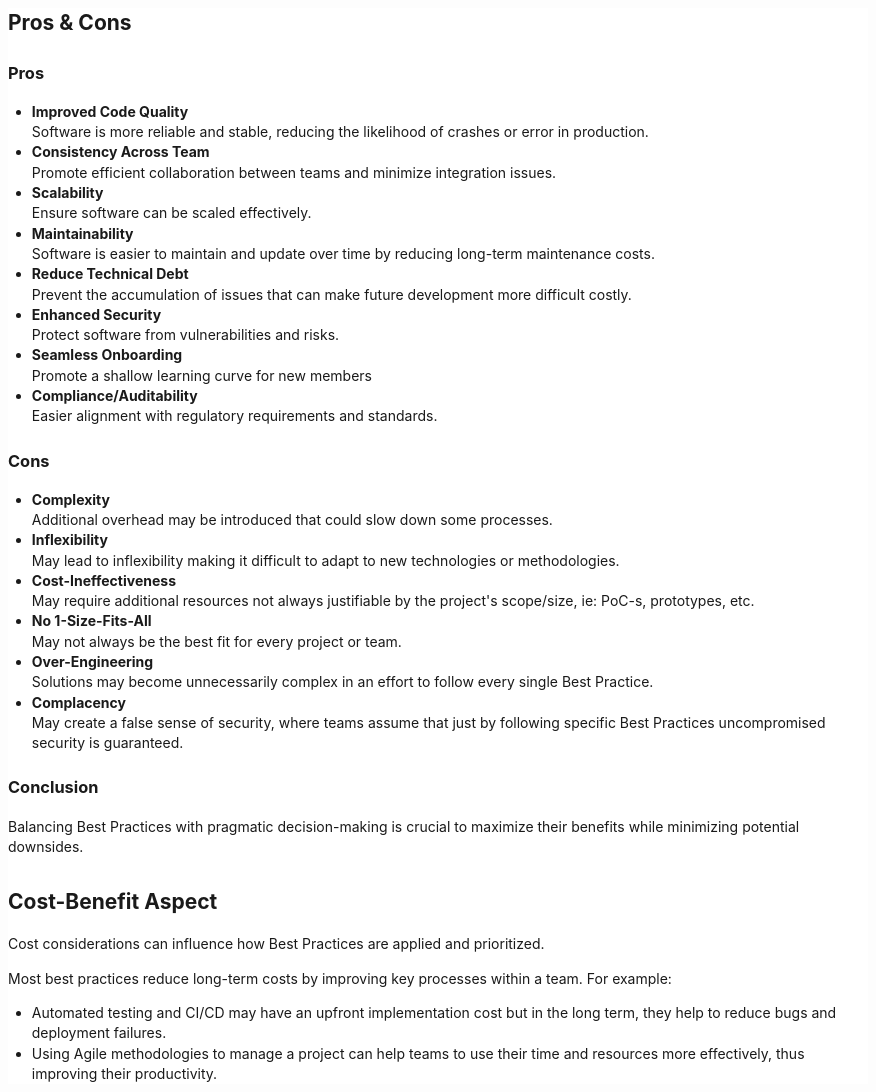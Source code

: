 ## Pros & Cons

### Pros

- **Improved Code Quality**  
   Software is more reliable and stable, reducing the likelihood of crashes or error in production.
- **Consistency Across Team**  
   Promote efficient collaboration between teams and minimize integration issues.
- **Scalability**  
   Ensure software can be scaled effectively.
- **Maintainability**  
   Software is easier to maintain and update over time by reducing long-term maintenance costs.
- **Reduce Technical Debt**  
   Prevent the accumulation of issues that can make future development more difficult costly.
- **Enhanced Security**  
   Protect software from vulnerabilities and risks.
- **Seamless Onboarding**  
   Promote a shallow learning curve for new members
- **Compliance/Auditability**  
   Easier alignment with regulatory requirements and standards.

### Cons

- **Complexity**  
   Additional overhead may be introduced that could slow down some processes.
- **Inflexibility**  
   May lead to inflexibility making it difficult to adapt to new technologies or methodologies.
- **Cost-Ineffectiveness**  
   May require additional resources not always justifiable by the project's scope/size, ie: PoC-s, prototypes, etc.
- **No 1-Size-Fits-All**  
   May not always be the best fit for every project or team.
- **Over-Engineering**  
   Solutions may become unnecessarily complex in an effort to follow every single Best Practice.
- **Complacency**  
   May create a false sense of security, where teams assume that just by following specific Best Practices uncompromised security is guaranteed.

### Conclusion

Balancing Best Practices with pragmatic decision-making is crucial to maximize their benefits while minimizing potential downsides.

## Cost-Benefit Aspect

Cost considerations can influence how Best Practices are applied and prioritized.

Most best practices reduce long-term costs by improving key processes within a team. For example:

- Automated testing and CI/CD may have an upfront implementation cost but in the long term, they help to reduce bugs and deployment failures.
- Using Agile methodologies to manage a project can help teams to use their time and resources more effectively, thus improving their productivity.
